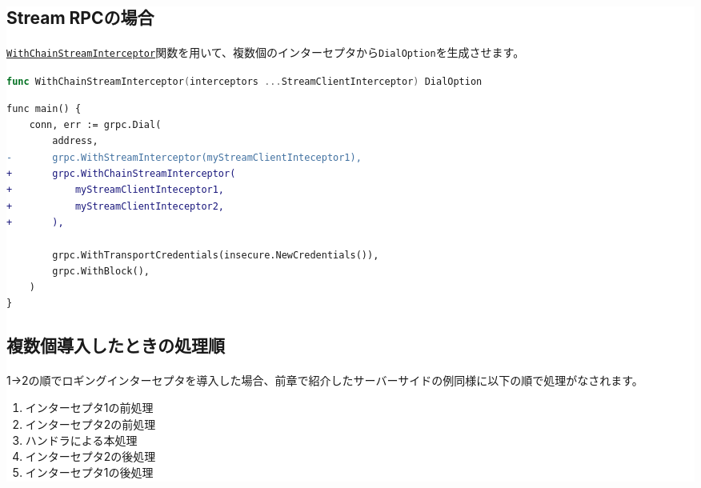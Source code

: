 ## Stream RPCの場合
[`WithChainStreamInterceptor`](https://pkg.go.dev/google.golang.org/grpc#WithChainStreamInterceptor)関数を用いて、複数個のインターセプタから`DialOption`を生成させます。
```go
func WithChainStreamInterceptor(interceptors ...StreamClientInterceptor) DialOption
```

```diff go:cmd/client/main.go
func main() {
	conn, err := grpc.Dial(
		address,
-		grpc.WithStreamInterceptor(myStreamClientInteceptor1),
+		grpc.WithChainStreamInterceptor(
+			myStreamClientInteceptor1,
+			myStreamClientInteceptor2,
+		),

		grpc.WithTransportCredentials(insecure.NewCredentials()),
		grpc.WithBlock(),
	)
}
```

## 複数個導入したときの処理順
1->2の順でロギングインターセプタを導入した場合、前章で紹介したサーバーサイドの例同様に以下の順で処理がなされます。
1. インターセプタ1の前処理
2. インターセプタ2の前処理
3. ハンドラによる本処理
4. インターセプタ2の後処理
5. インターセプタ1の後処理
